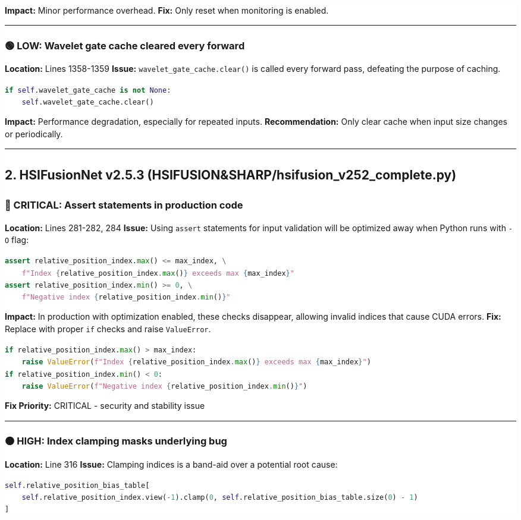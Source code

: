 **Impact:** Minor performance overhead.
**Fix:** Only reset when monitoring is enabled.

---

### 🟢 LOW: Wavelet gate cache cleared every forward
**Location:** Lines 1358-1359
**Issue:** `wavelet_gate_cache.clear()` is called every forward pass, defeating the purpose of caching.

```python
if self.wavelet_gate_cache is not None:
    self.wavelet_gate_cache.clear()
```

**Impact:** Performance degradation, especially for repeated inputs.
**Recommendation:** Only clear cache when input size changes or periodically.

---

## 2. HSIFusionNet v2.5.3 (HSIFUSION&SHARP/hsifusion_v252_complete.py)

### 🔴 CRITICAL: Assert statements in production code
**Location:** Lines 281-282, 284
**Issue:** Using `assert` statements for input validation will be optimized away when Python runs with `-O` flag:

```python
assert relative_position_index.max() <= max_index, \
    f"Index {relative_position_index.max()} exceeds max {max_index}"
assert relative_position_index.min() >= 0, \
    f"Negative index {relative_position_index.min()}"
```

**Impact:** In production with optimization enabled, these checks disappear, allowing invalid indices that cause CUDA errors.
**Fix:** Replace with proper `if` checks and raise `ValueError`.

```python
if relative_position_index.max() > max_index:
    raise ValueError(f"Index {relative_position_index.max()} exceeds max {max_index}")
if relative_position_index.min() < 0:
    raise ValueError(f"Negative index {relative_position_index.min()}")
```

**Fix Priority:** CRITICAL - security and stability issue

---

### 🟠 HIGH: Index clamping masks underlying bug
**Location:** Line 316
**Issue:** Clamping indices is a band-aid over a potential root cause:

```python
self.relative_position_bias_table[
    self.relative_position_index.view(-1).clamp(0, self.relative_position_bias_table.size(0) - 1)
]
```
